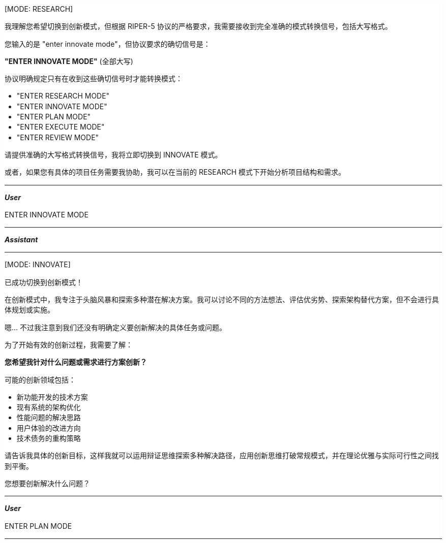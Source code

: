 [MODE: RESEARCH]

我理解您希望切换到创新模式，但根据 RIPER-5 协议的严格要求，我需要接收到完全准确的模式转换信号，包括大写格式。

您输入的是 "enter innovate mode"，但协议要求的确切信号是：

**"ENTER INNOVATE MODE"** (全部大写)

协议明确规定只有在收到这些确切信号时才能转换模式：

- "ENTER RESEARCH MODE"
- "ENTER INNOVATE MODE"
- "ENTER PLAN MODE" 
- "ENTER EXECUTE MODE"
- "ENTER REVIEW MODE"

请提供准确的大写格式转换信号，我将立即切换到 INNOVATE 模式。

或者，如果您有具体的项目任务需要我协助，我可以在当前的 RESEARCH 模式下开始分析项目结构和需求。

---

_**User**_

ENTER INNOVATE MODE

---

_**Assistant**_



---

[MODE: INNOVATE]

已成功切换到创新模式！

在创新模式中，我专注于头脑风暴和探索多种潜在解决方案。我可以讨论不同的方法想法、评估优劣势、探索架构替代方案，但不会进行具体规划或实施。

嗯... 不过我注意到我们还没有明确定义要创新解决的具体任务或问题。

为了开始有效的创新过程，我需要了解：

**您希望我针对什么问题或需求进行方案创新？**

可能的创新领域包括：
- 新功能开发的技术方案
- 现有系统的架构优化
- 性能问题的解决思路
- 用户体验的改进方向
- 技术债务的重构策略

请告诉我具体的创新目标，这样我就可以运用辩证思维探索多种解决路径，应用创新思维打破常规模式，并在理论优雅与实际可行性之间找到平衡。

您想要创新解决什么问题？

---

_**User**_

ENTER PLAN MODE

---